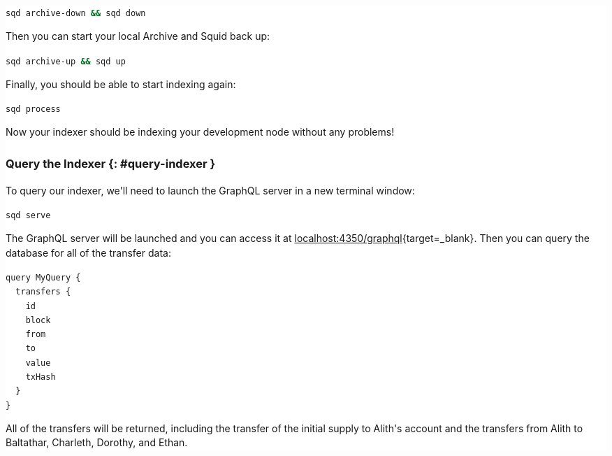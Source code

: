 ```bash
sqd archive-down && sqd down
```

Then you can start your local Archive and Squid back up:

```bash
sqd archive-up && sqd up
```

Finally, you should be able to start indexing again:

```bash
sqd process
```

Now your indexer should be indexing your development node without any problems!

### Query the Indexer {: #query-indexer }

To query our indexer, we'll need to launch the GraphQL server in a new terminal window:

```bash
sqd serve
```

The GraphQL server will be launched and you can access it at [localhost:4350/graphql](http://localhost:4350/graphql){target=_blank}. Then you can query the database for all of the transfer data:

```gql
query MyQuery {
  transfers {
    id
    block
    from
    to
    value
    txHash
  }
}
```

All of the transfers will be returned, including the transfer of the initial supply to Alith's account and the transfers from Alith to Baltathar, Charleth, Dorothy, and Ethan.
